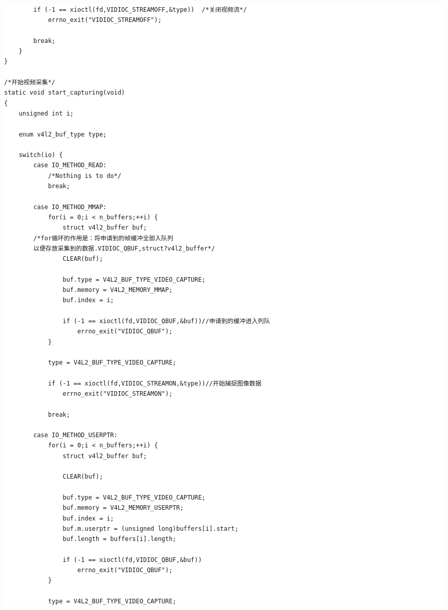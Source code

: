 			if (-1 == xioctl(fd,VIDIOC_STREAMOFF,&type))  /*关闭视频流*/  
				errno_exit("VIDIOC_STREAMOFF");
			
			break;
		}
	}
	
	/*开始视频采集*/
	static void start_capturing(void)
	{
		unsigned int i;
		
		enum v4l2_buf_type type;
		
		switch(io) {
			case IO_METHOD_READ:
				/*Nothing is to do*/
				break;
				
			case IO_METHOD_MMAP:
				for(i = 0;i < n_buffers;++i) {
					struct v4l2_buffer buf;
			/*for循环的作用是：将申请到的帧缓冲全部入队列
			以便存放采集到的数据.VIDIOC_QBUF,struct?v4l2_buffer*/			
					CLEAR(buf);
					
					buf.type = V4L2_BUF_TYPE_VIDEO_CAPTURE;
					buf.memory = V4L2_MEMORY_MMAP;
					buf.index = i;
					
					if (-1 == xioctl(fd,VIDIOC_QBUF,&buf))//申请到的缓冲进入列队
						errno_exit("VIDIOC_QBUF");
				}
				
				type = V4L2_BUF_TYPE_VIDEO_CAPTURE;
				
				if (-1 == xioctl(fd,VIDIOC_STREAMON,&type))//开始捕捉图像数据
					errno_exit("VIDIOC_STREAMON");
				
				break;
				
			case IO_METHOD_USERPTR:
				for(i = 0;i < n_buffers;++i) {
					struct v4l2_buffer buf;
					
					CLEAR(buf);
					
					buf.type = V4L2_BUF_TYPE_VIDEO_CAPTURE;
					buf.memory = V4L2_MEMORY_USERPTR;
					buf.index = i;
					buf.m.userptr = (unsigned long)buffers[i].start;
					buf.length = buffers[i].length;
					
					if (-1 == xioctl(fd,VIDIOC_QBUF,&buf))
						errno_exit("VIDIOC_QBUF");
				}
				
				type = V4L2_BUF_TYPE_VIDEO_CAPTURE;
				
